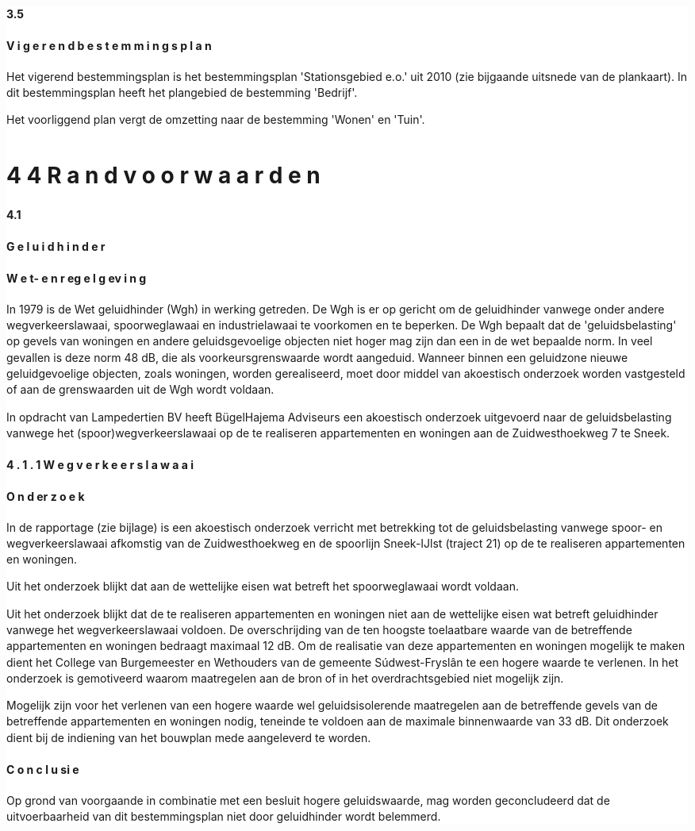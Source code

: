 #### 3.5

#### V i g e r e n d b e s t e m m i n g s p l a n

Het vigerend bestemmingsplan is het bestemmingsplan 'Stationsgebied e.o.' uit 2010 (zie bijgaande uitsnede van de plankaart). In dit bestemmingsplan heeft het plangebied de bestemming 'Bedrijf'.

Het voorliggend plan vergt de omzetting naar de bestemming 'Wonen' en 'Tuin'.

# **4** 4 R a n d v o o r w a a r d e n

#### 4.1

#### G e l u i d h i n d e r

#### **W e t- e n r eg e l g ev i n g**

In 1979 is de Wet geluidhinder (Wgh) in werking getreden. De Wgh is er op gericht om de geluidhinder vanwege onder andere wegverkeerslawaai, spoorweglawaai en industrielawaai te voorkomen en te beperken. De Wgh bepaalt dat de 'geluidsbelasting' op gevels van woningen en andere geluidsgevoelige objecten niet hoger mag zijn dan een in de wet bepaalde norm. In veel gevallen is deze norm 48 dB, die als voorkeursgrenswaarde wordt aangeduid. Wanneer binnen een geluidzone nieuwe geluidgevoelige objecten, zoals woningen, worden gerealiseerd, moet door middel van akoestisch onderzoek worden vastgesteld of aan de grenswaarden uit de Wgh wordt voldaan.

In opdracht van Lampedertien BV heeft BügelHajema Adviseurs een akoestisch onderzoek uitgevoerd naar de geluidsbelasting vanwege het (spoor)wegverkeerslawaai op de te realiseren appartementen en woningen aan de Zuidwesthoekweg 7 te Sneek.

#### 4 . 1 . 1 W e g v e r k e e r s l a w a a i

#### **O n d er z o e k**

In de rapportage (zie bijlage) is een akoestisch onderzoek verricht met betrekking tot de geluidsbelasting vanwege spoor- en wegverkeerslawaai afkomstig van de Zuidwesthoekweg en de spoorlijn Sneek-IJlst (traject 21) op de te realiseren appartementen en woningen.

Uit het onderzoek blijkt dat aan de wettelijke eisen wat betreft het spoorweglawaai wordt voldaan.

Uit het onderzoek blijkt dat de te realiseren appartementen en woningen niet aan de wettelijke eisen wat betreft geluidhinder vanwege het wegverkeerslawaai voldoen. De overschrijding van de ten hoogste toelaatbare waarde van de betreffende appartementen en woningen bedraagt maximaal 12 dB. Om de realisatie van deze appartementen en woningen mogelijk te maken dient het College van Burgemeester en Wethouders van de gemeente Súdwest-Fryslân te een hogere waarde te verlenen. In het onderzoek is gemotiveerd waarom maatregelen aan de bron of in het overdrachtsgebied niet mogelijk zijn.

Mogelijk zijn voor het verlenen van een hogere waarde wel geluidsisolerende maatregelen aan de betreffende gevels van de betreffende appartementen en woningen nodig, teneinde te voldoen aan de maximale binnenwaarde van 33 dB. Dit onderzoek dient bij de indiening van het bouwplan mede aangeleverd te worden.

#### **C o n c l u si e**

Op grond van voorgaande in combinatie met een besluit hogere geluidswaarde, mag worden geconcludeerd dat de uitvoerbaarheid van dit bestemmingsplan niet door geluidhinder wordt belemmerd.
